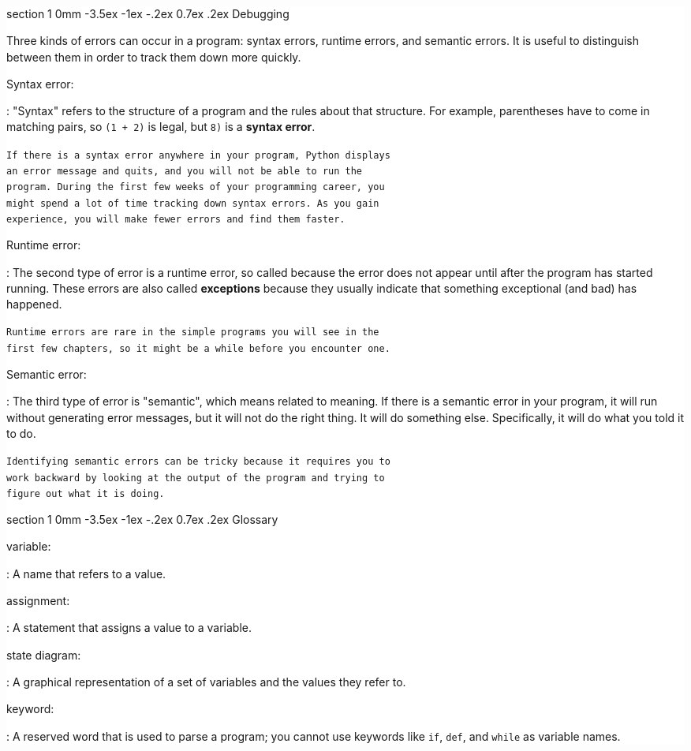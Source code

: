 section 1 0mm -3.5ex -1ex -.2ex 0.7ex .2ex Debugging

Three kinds of errors can occur in a program: syntax errors, runtime
errors, and semantic errors. It is useful to distinguish between them in
order to track them down more quickly.

Syntax error:

:   "Syntax" refers to the structure of a program and the rules about
    that structure. For example, parentheses have to come in matching
    pairs, so `(1 + 2)` is legal, but `8)` is a **syntax error**.

    If there is a syntax error anywhere in your program, Python displays
    an error message and quits, and you will not be able to run the
    program. During the first few weeks of your programming career, you
    might spend a lot of time tracking down syntax errors. As you gain
    experience, you will make fewer errors and find them faster.

Runtime error:

:   The second type of error is a runtime error, so called because the
    error does not appear until after the program has started running.
    These errors are also called **exceptions** because they usually
    indicate that something exceptional (and bad) has happened.

    Runtime errors are rare in the simple programs you will see in the
    first few chapters, so it might be a while before you encounter one.

Semantic error:

:   The third type of error is "semantic", which means related to
    meaning. If there is a semantic error in your program, it will run
    without generating error messages, but it will not do the right
    thing. It will do something else. Specifically, it will do what you
    told it to do.

    Identifying semantic errors can be tricky because it requires you to
    work backward by looking at the output of the program and trying to
    figure out what it is doing.

section 1 0mm -3.5ex -1ex -.2ex 0.7ex .2ex Glossary

variable:

:   A name that refers to a value.

assignment:

:   A statement that assigns a value to a variable.

state diagram:

:   A graphical representation of a set of variables and the values they
    refer to.

keyword:

:   A reserved word that is used to parse a program; you cannot use
    keywords like `if`, `def`, and `while` as variable names.
